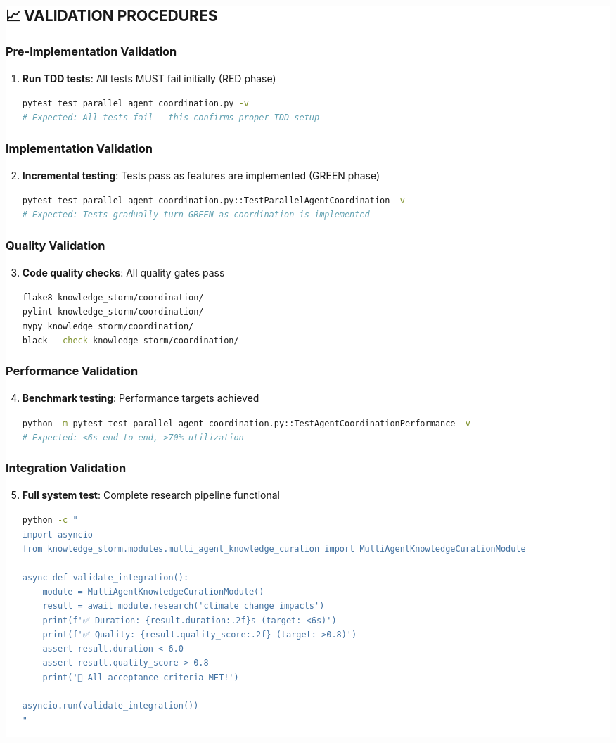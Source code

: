 
## 📈 VALIDATION PROCEDURES

### Pre-Implementation Validation
1. **Run TDD tests**: All tests MUST fail initially (RED phase)
   ```bash
   pytest test_parallel_agent_coordination.py -v
   # Expected: All tests fail - this confirms proper TDD setup
   ```

### Implementation Validation  
2. **Incremental testing**: Tests pass as features are implemented (GREEN phase)
   ```bash
   pytest test_parallel_agent_coordination.py::TestParallelAgentCoordination -v
   # Expected: Tests gradually turn GREEN as coordination is implemented
   ```

### Quality Validation
3. **Code quality checks**: All quality gates pass
   ```bash
   flake8 knowledge_storm/coordination/
   pylint knowledge_storm/coordination/  
   mypy knowledge_storm/coordination/
   black --check knowledge_storm/coordination/
   ```

### Performance Validation
4. **Benchmark testing**: Performance targets achieved
   ```bash
   python -m pytest test_parallel_agent_coordination.py::TestAgentCoordinationPerformance -v
   # Expected: <6s end-to-end, >70% utilization
   ```

### Integration Validation
5. **Full system test**: Complete research pipeline functional
   ```bash
   python -c "
   import asyncio
   from knowledge_storm.modules.multi_agent_knowledge_curation import MultiAgentKnowledgeCurationModule
   
   async def validate_integration():
       module = MultiAgentKnowledgeCurationModule()
       result = await module.research('climate change impacts')
       print(f'✅ Duration: {result.duration:.2f}s (target: <6s)')
       print(f'✅ Quality: {result.quality_score:.2f} (target: >0.8)')
       assert result.duration < 6.0
       assert result.quality_score > 0.8
       print('🎯 All acceptance criteria MET!')
   
   asyncio.run(validate_integration())
   "
   ```

---